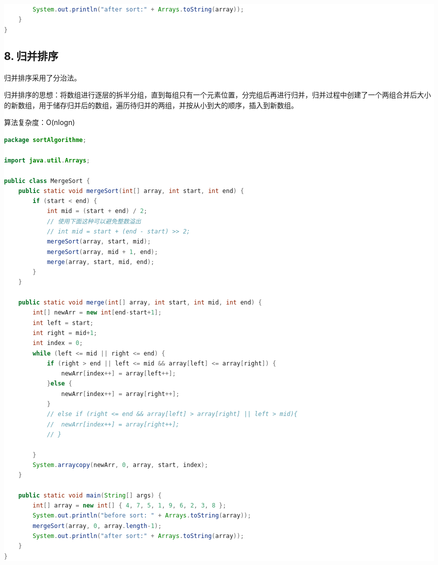 ```java
		System.out.println("after sort:" + Arrays.toString(array));
	}
}
```



## 8. 归并排序

归并排序采用了分治法。

归并排序的思想：将数组进行逐层的拆半分组，直到每组只有一个元素位置，分完组后再进行归并，归并过程中创建了一个两组合并后大小的新数组，用于储存归并后的数组，遍历待归并的两组，并按从小到大的顺序，插入到新数组。

算法复杂度：O(nlogn)



```java
package sortAlgorithme;

import java.util.Arrays;

public class MergeSort {
	public static void mergeSort(int[] array, int start, int end) {
		if (start < end) {
			int mid = (start + end) / 2;
            // 使用下面这种可以避免整数溢出
			// int mid = start + (end - start) >> 2;
			mergeSort(array, start, mid);
			mergeSort(array, mid + 1, end);
			merge(array, start, mid, end);
		}
	}

	public static void merge(int[] array, int start, int mid, int end) {
		int[] newArr = new int[end-start+1];
		int left = start;
		int right = mid+1;
		int index = 0;
		while (left <= mid || right <= end) {
			if (right > end || left <= mid && array[left] <= array[right]) {
				newArr[index++] = array[left++];
			}else {
				newArr[index++] = array[right++];
			}
			// else if (right <= end && array[left] > array[right] || left > mid){
			// 	newArr[index++] = array[right++];
			// }
			
		}
		System.arraycopy(newArr, 0, array, start, index);
	}
	
	public static void main(String[] args) {
		int[] array = new int[] { 4, 7, 5, 1, 9, 6, 2, 3, 8 };
		System.out.println("before sort: " + Arrays.toString(array));
		mergeSort(array, 0, array.length-1);
		System.out.println("after sort:" + Arrays.toString(array));
	}
}
```
